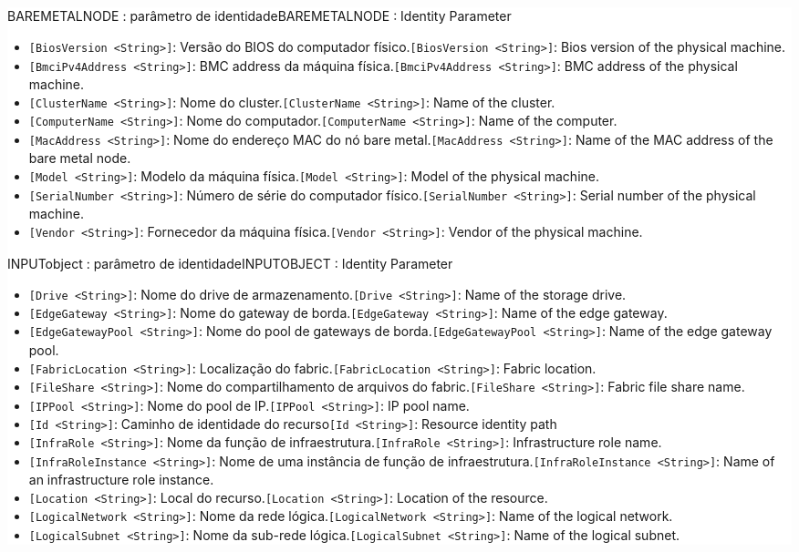 <span data-ttu-id="cbed1-171">BAREMETALNODE <IBareMetalNodeDescription> : parâmetro de identidade</span><span class="sxs-lookup"><span data-stu-id="cbed1-171">BAREMETALNODE <IBareMetalNodeDescription>: Identity Parameter</span></span>
  - <span data-ttu-id="cbed1-172">`[BiosVersion <String>]`: Versão do BIOS do computador físico.</span><span class="sxs-lookup"><span data-stu-id="cbed1-172">`[BiosVersion <String>]`: Bios version of the physical machine.</span></span>
  - <span data-ttu-id="cbed1-173">`[BmciPv4Address <String>]`: BMC address da máquina física.</span><span class="sxs-lookup"><span data-stu-id="cbed1-173">`[BmciPv4Address <String>]`: BMC address of the physical machine.</span></span>
  - <span data-ttu-id="cbed1-174">`[ClusterName <String>]`: Nome do cluster.</span><span class="sxs-lookup"><span data-stu-id="cbed1-174">`[ClusterName <String>]`: Name of the cluster.</span></span>
  - <span data-ttu-id="cbed1-175">`[ComputerName <String>]`: Nome do computador.</span><span class="sxs-lookup"><span data-stu-id="cbed1-175">`[ComputerName <String>]`: Name of the computer.</span></span>
  - <span data-ttu-id="cbed1-176">`[MacAddress <String>]`: Nome do endereço MAC do nó bare metal.</span><span class="sxs-lookup"><span data-stu-id="cbed1-176">`[MacAddress <String>]`: Name of the MAC address of the bare metal node.</span></span>
  - <span data-ttu-id="cbed1-177">`[Model <String>]`: Modelo da máquina física.</span><span class="sxs-lookup"><span data-stu-id="cbed1-177">`[Model <String>]`: Model of the physical machine.</span></span>
  - <span data-ttu-id="cbed1-178">`[SerialNumber <String>]`: Número de série do computador físico.</span><span class="sxs-lookup"><span data-stu-id="cbed1-178">`[SerialNumber <String>]`: Serial number of the physical machine.</span></span>
  - <span data-ttu-id="cbed1-179">`[Vendor <String>]`: Fornecedor da máquina física.</span><span class="sxs-lookup"><span data-stu-id="cbed1-179">`[Vendor <String>]`: Vendor of the physical machine.</span></span>

<span data-ttu-id="cbed1-180">INPUTobject <IFabricAdminIdentity> : parâmetro de identidade</span><span class="sxs-lookup"><span data-stu-id="cbed1-180">INPUTOBJECT <IFabricAdminIdentity>: Identity Parameter</span></span>
  - <span data-ttu-id="cbed1-181">`[Drive <String>]`: Nome do drive de armazenamento.</span><span class="sxs-lookup"><span data-stu-id="cbed1-181">`[Drive <String>]`: Name of the storage drive.</span></span>
  - <span data-ttu-id="cbed1-182">`[EdgeGateway <String>]`: Nome do gateway de borda.</span><span class="sxs-lookup"><span data-stu-id="cbed1-182">`[EdgeGateway <String>]`: Name of the edge gateway.</span></span>
  - <span data-ttu-id="cbed1-183">`[EdgeGatewayPool <String>]`: Nome do pool de gateways de borda.</span><span class="sxs-lookup"><span data-stu-id="cbed1-183">`[EdgeGatewayPool <String>]`: Name of the edge gateway pool.</span></span>
  - <span data-ttu-id="cbed1-184">`[FabricLocation <String>]`: Localização do fabric.</span><span class="sxs-lookup"><span data-stu-id="cbed1-184">`[FabricLocation <String>]`: Fabric location.</span></span>
  - <span data-ttu-id="cbed1-185">`[FileShare <String>]`: Nome do compartilhamento de arquivos do fabric.</span><span class="sxs-lookup"><span data-stu-id="cbed1-185">`[FileShare <String>]`: Fabric file share name.</span></span>
  - <span data-ttu-id="cbed1-186">`[IPPool <String>]`: Nome do pool de IP.</span><span class="sxs-lookup"><span data-stu-id="cbed1-186">`[IPPool <String>]`: IP pool name.</span></span>
  - <span data-ttu-id="cbed1-187">`[Id <String>]`: Caminho de identidade do recurso</span><span class="sxs-lookup"><span data-stu-id="cbed1-187">`[Id <String>]`: Resource identity path</span></span>
  - <span data-ttu-id="cbed1-188">`[InfraRole <String>]`: Nome da função de infraestrutura.</span><span class="sxs-lookup"><span data-stu-id="cbed1-188">`[InfraRole <String>]`: Infrastructure role name.</span></span>
  - <span data-ttu-id="cbed1-189">`[InfraRoleInstance <String>]`: Nome de uma instância de função de infraestrutura.</span><span class="sxs-lookup"><span data-stu-id="cbed1-189">`[InfraRoleInstance <String>]`: Name of an infrastructure role instance.</span></span>
  - <span data-ttu-id="cbed1-190">`[Location <String>]`: Local do recurso.</span><span class="sxs-lookup"><span data-stu-id="cbed1-190">`[Location <String>]`: Location of the resource.</span></span>
  - <span data-ttu-id="cbed1-191">`[LogicalNetwork <String>]`: Nome da rede lógica.</span><span class="sxs-lookup"><span data-stu-id="cbed1-191">`[LogicalNetwork <String>]`: Name of the logical network.</span></span>
  - <span data-ttu-id="cbed1-192">`[LogicalSubnet <String>]`: Nome da sub-rede lógica.</span><span class="sxs-lookup"><span data-stu-id="cbed1-192">`[LogicalSubnet <String>]`: Name of the logical subnet.</span></span>
